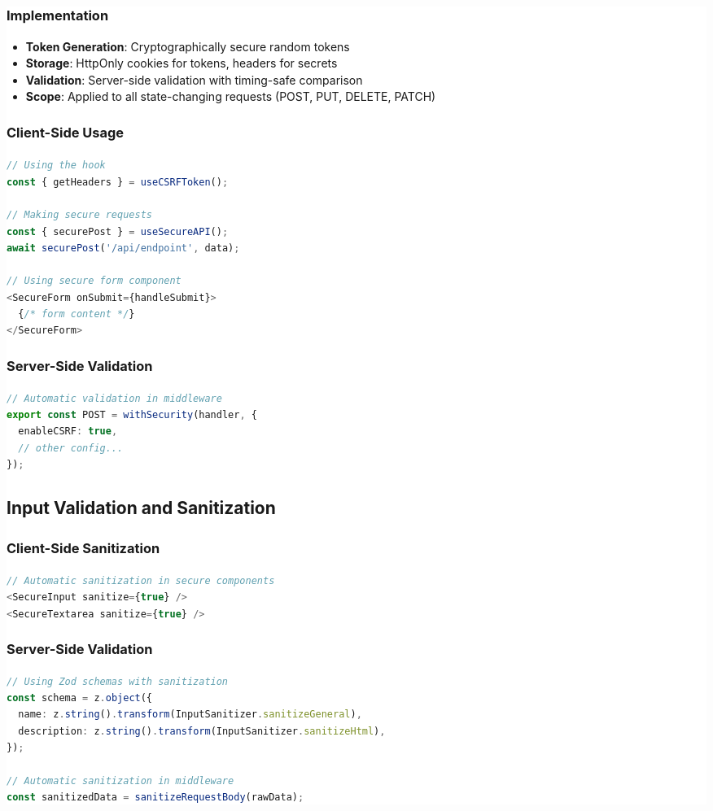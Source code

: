 ### Implementation
- **Token Generation**: Cryptographically secure random tokens
- **Storage**: HttpOnly cookies for tokens, headers for secrets
- **Validation**: Server-side validation with timing-safe comparison
- **Scope**: Applied to all state-changing requests (POST, PUT, DELETE, PATCH)

### Client-Side Usage
```typescript
// Using the hook
const { getHeaders } = useCSRFToken();

// Making secure requests
const { securePost } = useSecureAPI();
await securePost('/api/endpoint', data);

// Using secure form component
<SecureForm onSubmit={handleSubmit}>
  {/* form content */}
</SecureForm>
```

### Server-Side Validation
```typescript
// Automatic validation in middleware
export const POST = withSecurity(handler, {
  enableCSRF: true,
  // other config...
});
```

## Input Validation and Sanitization

### Client-Side Sanitization
```typescript
// Automatic sanitization in secure components
<SecureInput sanitize={true} />
<SecureTextarea sanitize={true} />
```

### Server-Side Validation
```typescript
// Using Zod schemas with sanitization
const schema = z.object({
  name: z.string().transform(InputSanitizer.sanitizeGeneral),
  description: z.string().transform(InputSanitizer.sanitizeHtml),
});

// Automatic sanitization in middleware
const sanitizedData = sanitizeRequestBody(rawData);
```
